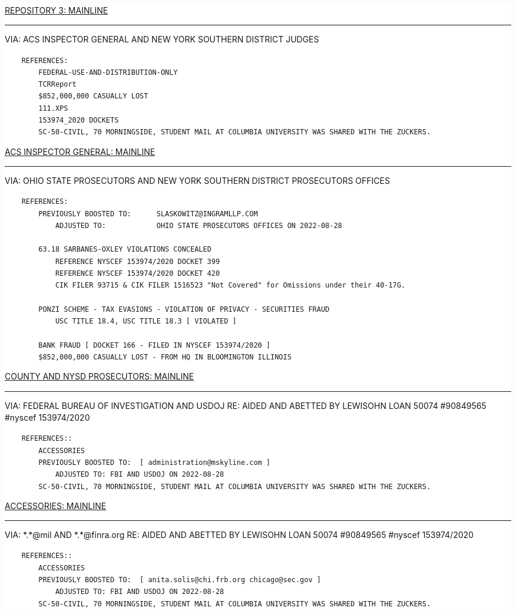<p><a href="https://github.com/BSCPGROUPHOLDINGSLLC/REPO3/find/main">REPOSITORY 3:      MAINLINE</a></p>

<hr>
VIA:    ACS INSPECTOR GENERAL AND NEW YORK SOUTHERN DISTRICT JUDGES

        REFERENCES:
            FEDERAL-USE-AND-DISTRIBUTION-ONLY
            TCRReport
            $852,000,000 CASUALLY LOST
            111.XPS
            153974_2020 DOCKETS
            SC-50-CIVIL, 70 MORNINGSIDE, STUDENT MAIL AT COLUMBIA UNIVERSITY WAS SHARED WITH THE ZUCKERS.

<p><a href="https://github.com/BSCPGROUPHOLDINGSLLC/FEDERAL-USE-AND-DISTRIBUTION-ONLY/find/main">ACS INSPECTOR GENERAL:      MAINLINE</a></p>

<hr>
VIA:    OHIO STATE PROSECUTORS AND NEW YORK SOUTHERN DISTRICT PROSECUTORS OFFICES

        REFERENCES:
            PREVIOUSLY BOOSTED TO:      SLASKOWITZ@INGRAMLLP.COM
                ADJUSTED TO:            OHIO STATE PROSECUTORS OFFICES ON 2022-08-28

            63.18 SARBANES-OXLEY VIOLATIONS CONCEALED
                REFERENCE NYSCEF 153974/2020 DOCKET 399
                REFERENCE NYSCEF 153974/2020 DOCKET 420
                CIK FILER 93715 & CIK FILER 1516523 "Not Covered" for Omissions under their 40-17G.

            PONZI SCHEME - TAX EVASIONS - VIOLATION OF PRIVACY - SECURITIES FRAUD
                USC TITLE 18.4, USC TITLE 18.3 [ VIOLATED ]

            BANK FRAUD [ DOCKET 166 - FILED IN NYSCEF 153974/2020 ]
            $852,000,000 CASUALLY LOST - FROM HQ IN BLOOMINGTON ILLINOIS

<p><a href="https://github.com/BSCPGROUPHOLDINGSLLC/AIDED-LIKE-BERNIE/find/main">COUNTY AND NYSD PROSECUTORS:      MAINLINE</a></p>

<hr>
VIA:    FEDERAL BUREAU OF INVESTIGATION AND USDOJ
        RE: AIDED AND ABETTED BY LEWISOHN LOAN 50074 #90849565 #nyscef 153974/2020

        REFERENCES::
            ACCESSORIES
            PREVIOUSLY BOOSTED TO:  [ administration@mskyline.com ]
                ADJUSTED TO: FBI AND USDOJ ON 2022-08-28
            SC-50-CIVIL, 70 MORNINGSIDE, STUDENT MAIL AT COLUMBIA UNIVERSITY WAS SHARED WITH THE ZUCKERS.

<p><a href="https://github.com/BSCPGROUPHOLDINGSLLC/RELATIVES/find/main">ACCESSORIES:      MAINLINE</a></p>

<hr>
VIA:    *.*@mil AND *.*@finra.org
        RE: AIDED AND ABETTED BY LEWISOHN LOAN 50074 #90849565 #nyscef 153974/2020

        REFERENCES::
            ACCESSORIES
            PREVIOUSLY BOOSTED TO:  [ anita.solis@chi.frb.org chicago@sec.gov ]
                ADJUSTED TO: FBI AND USDOJ ON 2022-08-28
            SC-50-CIVIL, 70 MORNINGSIDE, STUDENT MAIL AT COLUMBIA UNIVERSITY WAS SHARED WITH THE ZUCKERS.
